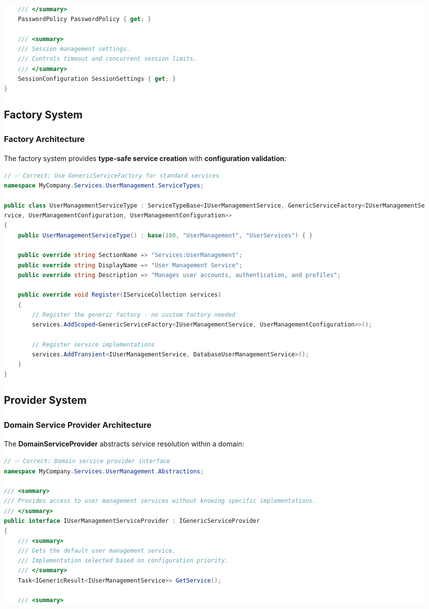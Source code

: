 ```csharp
    /// </summary>
    PasswordPolicy PasswordPolicy { get; }

    /// <summary>
    /// Session management settings.
    /// Controls timeout and concurrent session limits.
    /// </summary>
    SessionConfiguration SessionSettings { get; }
}
```

## Factory System

### Factory Architecture

The factory system provides **type-safe service creation** with **configuration validation**:

```csharp
// ✅ Correct: Use GenericServiceFactory for standard services
namespace MyCompany.Services.UserManagement.ServiceTypes;

public class UserManagementServiceType : ServiceTypeBase<IUserManagementService, GenericServiceFactory<IUserManagementService, UserManagementConfiguration, UserManagementConfiguration>>
{
    public UserManagementServiceType() : base(100, "UserManagement", "UserServices") { }

    public override string SectionName => "Services:UserManagement";
    public override string DisplayName => "User Management Service";
    public override string Description => "Manages user accounts, authentication, and profiles";

    public override void Register(IServiceCollection services)
    {
        // Register the generic factory - no custom factory needed
        services.AddScoped<GenericServiceFactory<IUserManagementService, UserManagementConfiguration>>();

        // Register service implementations
        services.AddTransient<IUserManagementService, DatabaseUserManagementService>();
    }
}
```

## Provider System

### Domain Service Provider Architecture

The **DomainServiceProvider** abstracts service resolution within a domain:

```csharp
// ✅ Correct: Domain service provider interface
namespace MyCompany.Services.UserManagement.Abstractions;

/// <summary>
/// Provides access to user management services without knowing specific implementations.
/// </summary>
public interface IUserManagementServiceProvider : IGenericServiceProvider
{
    /// <summary>
    /// Gets the default user management service.
    /// Implementation selected based on configuration priority.
    /// </summary>
    Task<IGenericResult<IUserManagementService>> GetService();

    /// <summary>
```